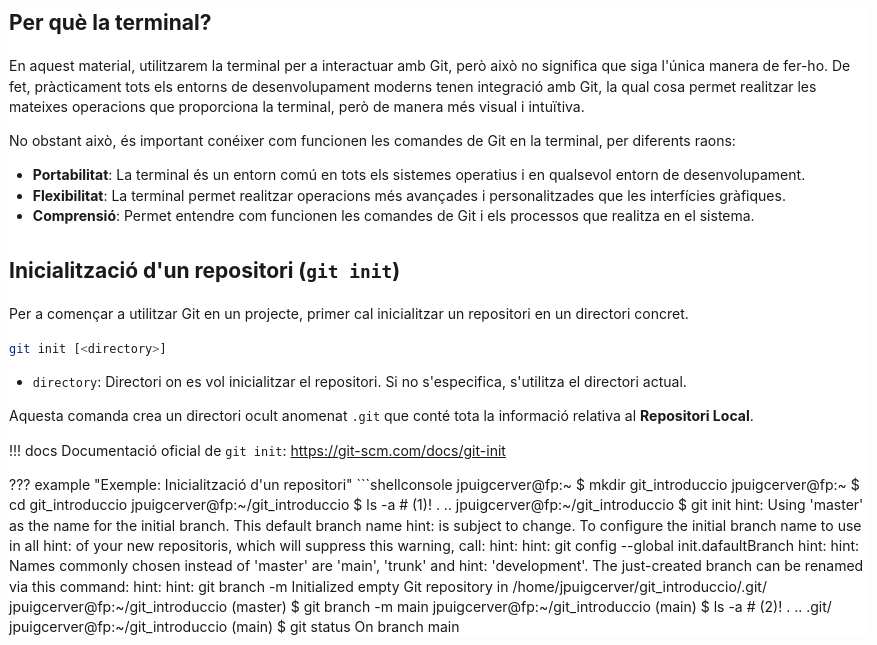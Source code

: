 
## Per què la terminal?
En aquest material, utilitzarem la terminal per a interactuar amb Git, però això no significa que siga l'única manera de fer-ho.
De fet, pràcticament tots els entorns de desenvolupament moderns tenen integració amb Git, la qual cosa permet realitzar
les mateixes operacions que proporciona la terminal, però de manera més visual i intuïtiva.

No obstant això, és important conéixer com funcionen les comandes de Git en la terminal, per diferents raons:

- __Portabilitat__: La terminal és un entorn comú en tots els sistemes operatius i en qualsevol entorn de desenvolupament.
- __Flexibilitat__: La terminal permet realitzar operacions més avançades i personalitzades que les interfícies gràfiques.
- __Comprensió__: Permet entendre com funcionen les comandes de Git i els processos que realitza en el sistema.


## Inicialització d'un repositori (`git init`)

Per a començar a utilitzar Git en un projecte, primer cal inicialitzar un repositori en un directori concret.
```bash
git init [<directory>]
```

- `directory`: Directori on es vol inicialitzar el repositori. Si no s'especifica, s'utilitza el directori actual.

Aquesta comanda crea un directori ocult anomenat `.git`
que conté tota la informació relativa al __Repositori Local__.

!!! docs
    Documentació oficial de `git init`: https://git-scm.com/docs/git-init


??? example "Exemple: Inicialització d'un repositori"
    ```shellconsole
    jpuigcerver@fp:~ $ mkdir git_introduccio
    jpuigcerver@fp:~ $ cd git_introduccio
    jpuigcerver@fp:~/git_introduccio $ ls -a # (1)!
    .  ..
    jpuigcerver@fp:~/git_introduccio $ git init
    hint: Using 'master' as the name for the initial branch. This default branch name
    hint: is subject to change. To configure the initial branch name to use in all
    hint: of your new repositoris, which will suppress this warning, call:
    hint:
    hint: git config --global init.dafaultBranch <name>
    hint:
    hint: Names commonly chosen instead of 'master' are 'main', 'trunk' and
    hint: 'development'. The just-created branch can be renamed via this command:
    hint:
    hint: git branch -m <name>
    Initialized empty Git repository in /home/jpuigcerver/git_introduccio/.git/
    jpuigcerver@fp:~/git_introduccio (master) $ git branch -m main
    jpuigcerver@fp:~/git_introduccio (main) $ ls -a # (2)!
    .  ..  .git/
    jpuigcerver@fp:~/git_introduccio (main) $ git status
    On branch main
